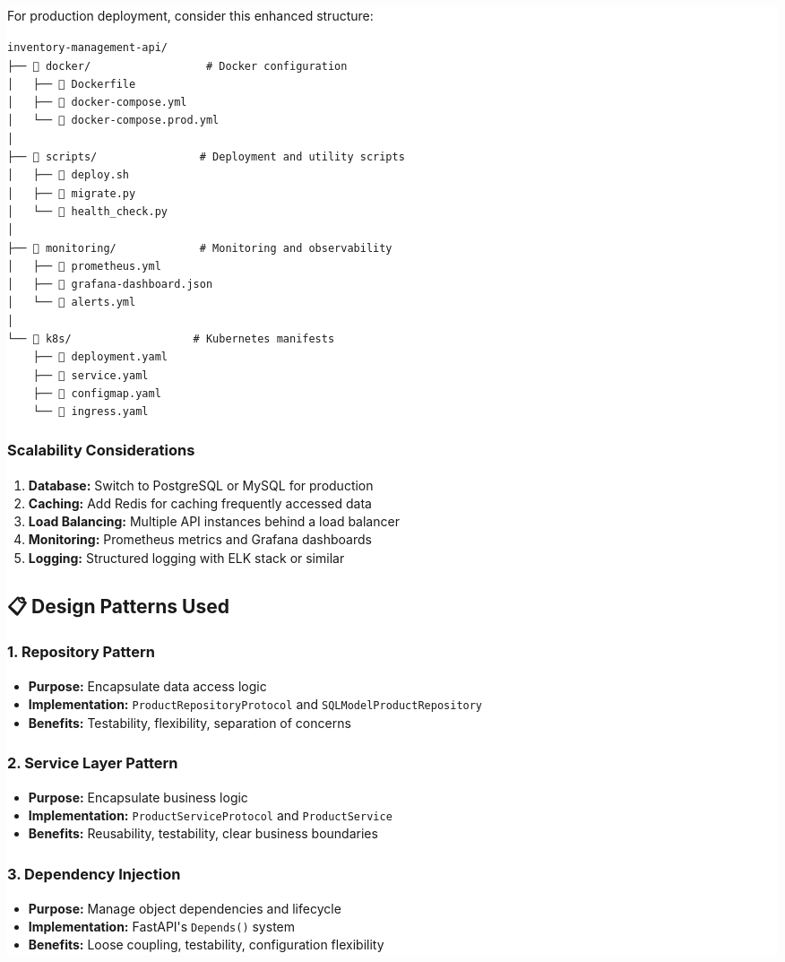 For production deployment, consider this enhanced structure:

```
inventory-management-api/
├── 📁 docker/                  # Docker configuration
│   ├── 📄 Dockerfile
│   ├── 📄 docker-compose.yml
│   └── 📄 docker-compose.prod.yml
│
├── 📁 scripts/                # Deployment and utility scripts
│   ├── 📄 deploy.sh
│   ├── 📄 migrate.py
│   └── 📄 health_check.py
│
├── 📁 monitoring/             # Monitoring and observability
│   ├── 📄 prometheus.yml
│   ├── 📄 grafana-dashboard.json
│   └── 📄 alerts.yml
│
└── 📁 k8s/                   # Kubernetes manifests
    ├── 📄 deployment.yaml
    ├── 📄 service.yaml
    ├── 📄 configmap.yaml
    └── 📄 ingress.yaml
```

### Scalability Considerations

1. **Database:** Switch to PostgreSQL or MySQL for production
2. **Caching:** Add Redis for caching frequently accessed data
3. **Load Balancing:** Multiple API instances behind a load balancer
4. **Monitoring:** Prometheus metrics and Grafana dashboards
5. **Logging:** Structured logging with ELK stack or similar

## 📋 Design Patterns Used

### 1. Repository Pattern
- **Purpose:** Encapsulate data access logic
- **Implementation:** `ProductRepositoryProtocol` and `SQLModelProductRepository`
- **Benefits:** Testability, flexibility, separation of concerns

### 2. Service Layer Pattern
- **Purpose:** Encapsulate business logic
- **Implementation:** `ProductServiceProtocol` and `ProductService`
- **Benefits:** Reusability, testability, clear business boundaries

### 3. Dependency Injection
- **Purpose:** Manage object dependencies and lifecycle
- **Implementation:** FastAPI's `Depends()` system
- **Benefits:** Loose coupling, testability, configuration flexibility

